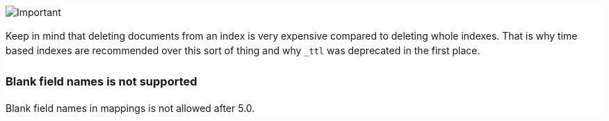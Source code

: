 ![Important](https://www.elastic.co/guide/en/elasticsearch/reference/current/images/icons/important.png)

Keep in mind that deleting documents from an index is very expensive compared to deleting whole indexes. That is why time based indexes are recommended over this sort of thing and why `_ttl` was deprecated in the first place.

### Blank field names is not supported

Blank field names in mappings is not allowed after 5.0.
